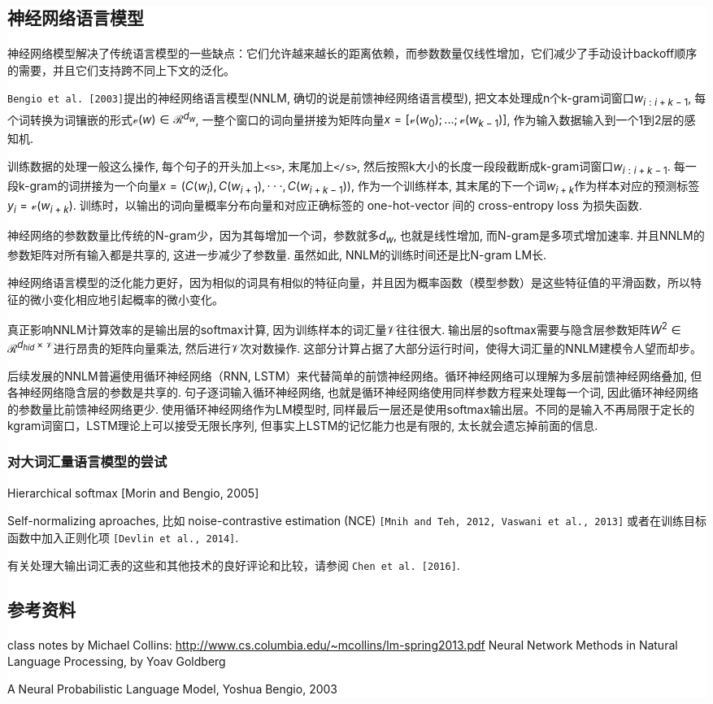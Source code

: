 ## 神经网络语言模型
神经网络模型解决了传统语言模型的一些缺点：它们允许越来越长的距离依赖，而参数数量仅线性增加，它们减少了手动设计backoff顺序的需要，并且它们支持跨不同上下文的泛化。

`Bengio et al. [2003]`提出的神经网络语言模型(NNLM, 确切的说是前馈神经网络语言模型), 把文本处理成n个k-gram词窗口$w_{i:i+k-1}$,  每个词转换为词镶嵌的形式$\mathcal{v}(w) \in \mathcal{R}^{d_w}$, 一整个窗口的词向量拼接为矩阵向量$x = [\mathcal{v}(w_0); ...; \mathcal{v}(w_{k-1})]$, 作为输入数据输入到一个1到2层的感知机.

训练数据的处理一般这么操作, 每个句子的开头加上`<s>`, 末尾加上`</s>`, 然后按照k大小的长度一段段截断成k-gram词窗口$w_{i:i+k-1}$. 每一段k-gram的词拼接为一个向量$x = (C(w_{i}), C(w_{i+1}), ···, C(w_{i+k-1}))$, 作为一个训练样本, 其末尾的下一个词$w_{i+k}$作为样本对应的预测标签$y_i = \mathcal{v}(w_{i+k})$. 训练时，以输出的词向量概率分布向量和对应正确标签的 one-hot-vector 间的 cross-entropy loss 为损失函数.

神经网络的参数数量比传统的N-gram少，因为其每增加一个词，参数就多$d_w$, 也就是线性增加, 而N-gram是多项式增加速率. 并且NNLM的参数矩阵对所有输入都是共享的, 这进一步减少了参数量. 虽然如此, NNLM的训练时间还是比N-gram LM长.

神经网络语言模型的泛化能力更好，因为相似的词具有相似的特征向量，并且因为概率函数（模型参数）是这些特征值的平滑函数，所以特征的微小变化相应地引起概率的微小变化。

真正影响NNLM计算效率的是输出层的softmax计算, 因为训练样本的词汇量$\mathcal{V}$往往很大. 输出层的softmax需要与隐含层参数矩阵$W^2 \in \mathcal{R}^{d_{hid} \times \mathcal{V}}$进行昂贵的矩阵向量乘法, 然后进行$\mathcal{V}$次对数操作. 这部分计算占据了大部分运行时间，使得大词汇量的NNLM建模令人望而却步。

后续发展的NNLM普遍使用循环神经网络（RNN, LSTM）来代替简单的前馈神经网络。循环神经网络可以理解为多层前馈神经网络叠加, 但各神经网络隐含层的参数是共享的. 句子逐词输入循环神经网络, 也就是循环神经网络使用同样参数方程来处理每一个词, 因此循环神经网络的参数量比前馈神经网络更少. 使用循环神经网络作为LM模型时, 同样最后一层还是使用softmax输出层。不同的是输入不再局限于定长的kgram词窗口，LSTM理论上可以接受无限长序列, 但事实上LSTM的记忆能力也是有限的, 太长就会遗忘掉前面的信息.

### 对大词汇量语言模型的尝试
Hierarchical softmax [Morin and Bengio, 2005]

Self-normalizing aproaches, 比如 noise-contrastive estimation (NCE) `[Mnih and Teh, 2012, Vaswani et al., 2013]` 或者在训练目标函数中加入正则化项 `[Devlin et al., 2014]`.

有关处理大输出词汇表的这些和其他技术的良好评论和比较，请参阅 `Chen et al. [2016]`.

## 参考资料
class notes by Michael Collins: http://www.cs.columbia.edu/~mcollins/lm-spring2013.pdf
Neural Network Methods in Natural Language Processing, by Yoav Goldberg

A Neural Probabilistic Language Model, Yoshua Bengio, 2003
